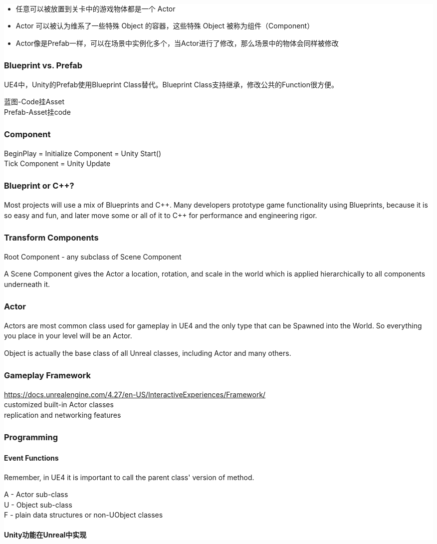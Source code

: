   * 任意可以被放置到关卡中的游戏物体都是一个 Actor

  * Actor 可以被认为维系了一些特殊 Object 的容器，这些特殊 Object 被称为组件（Component）

  * Actor像是Prefab一样，可以在场景中实例化多个，当Actor进行了修改，那么场景中的物体会同样被修改

### Blueprint vs. Prefab

UE4中，Unity的Prefab使用Blueprint Class替代。Blueprint Class支持继承，修改公共的Function很方便。

蓝图-Code挂Asset  
Prefab-Asset挂code

### Component

BeginPlay = Initialize Component = Unity Start()  
Tick Component = Unity Update

### Blueprint or C++?

Most projects will use a mix of Blueprints and C++. Many developers prototype game functionality using Blueprints, because it is so easy and fun, and later move some or all of it to C++ for performance and engineering rigor.

### Transform Components

Root Component - any subclass of Scene Component

A Scene Component gives the Actor a location, rotation, and scale in the world which is applied hierarchically to all components underneath it.

### Actor

Actors are most common class used for gameplay in UE4 and the only type that can be Spawned into the World. So everything you place in your level will be an Actor.

Object is actually the base class of all Unreal classes, including Actor and many others.

### Gameplay Framework

https://docs.unrealengine.com/4.27/en-US/InteractiveExperiences/Framework/  
customized built-in Actor classes  
replication and networking features

### Programming

#### Event Functions

Remember, in UE4 it is important to call the parent class' version of method.

A - Actor sub-class  
U - Object sub-class  
F - plain data structures or non-UObject classes

#### Unity功能在Unreal中实现
